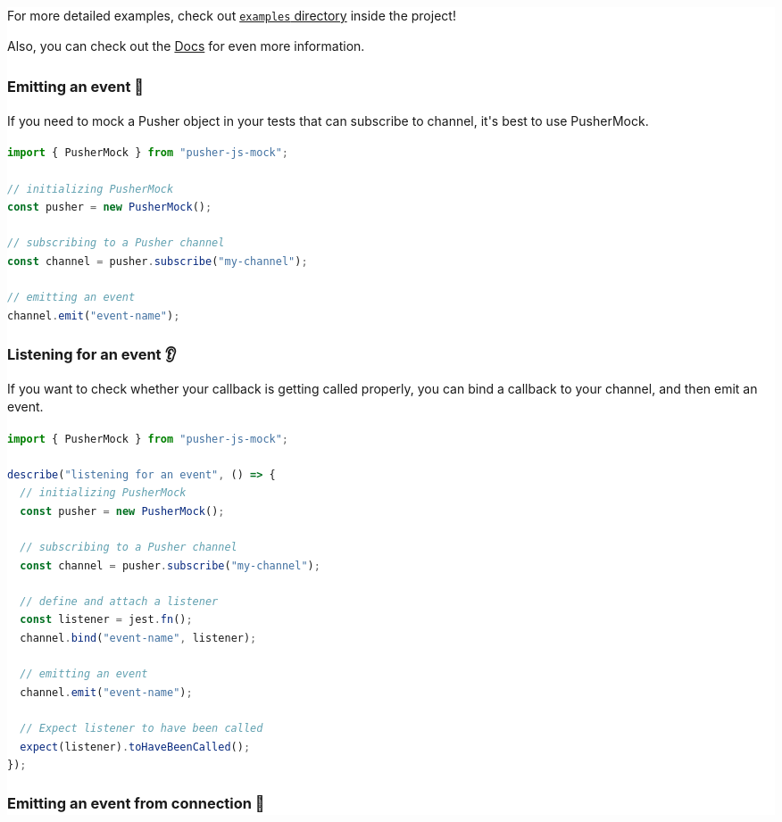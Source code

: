 For more detailed examples, check out [`examples` directory](https://github.com/nikolalsvk/pusher-js-mock/tree/master/examples)
inside the project!

Also, you can check out the
[Docs](https://nikolalsvk.github.io/pusher-js-mock/) for even more information.

### Emitting an event 📶

If you need to mock a Pusher object in your tests that can
subscribe to channel, it's best to use PusherMock.

```javascript
import { PusherMock } from "pusher-js-mock";

// initializing PusherMock
const pusher = new PusherMock();

// subscribing to a Pusher channel
const channel = pusher.subscribe("my-channel");

// emitting an event
channel.emit("event-name");
```

### Listening for an event 👂

If you want to check whether your callback is getting called properly, you can
bind a callback to your channel, and then emit an event.

```javascript
import { PusherMock } from "pusher-js-mock";

describe("listening for an event", () => {
  // initializing PusherMock
  const pusher = new PusherMock();

  // subscribing to a Pusher channel
  const channel = pusher.subscribe("my-channel");

  // define and attach a listener
  const listener = jest.fn();
  channel.bind("event-name", listener);

  // emitting an event
  channel.emit("event-name");

  // Expect listener to have been called
  expect(listener).toHaveBeenCalled();
});
```

### Emitting an event from connection 📶
